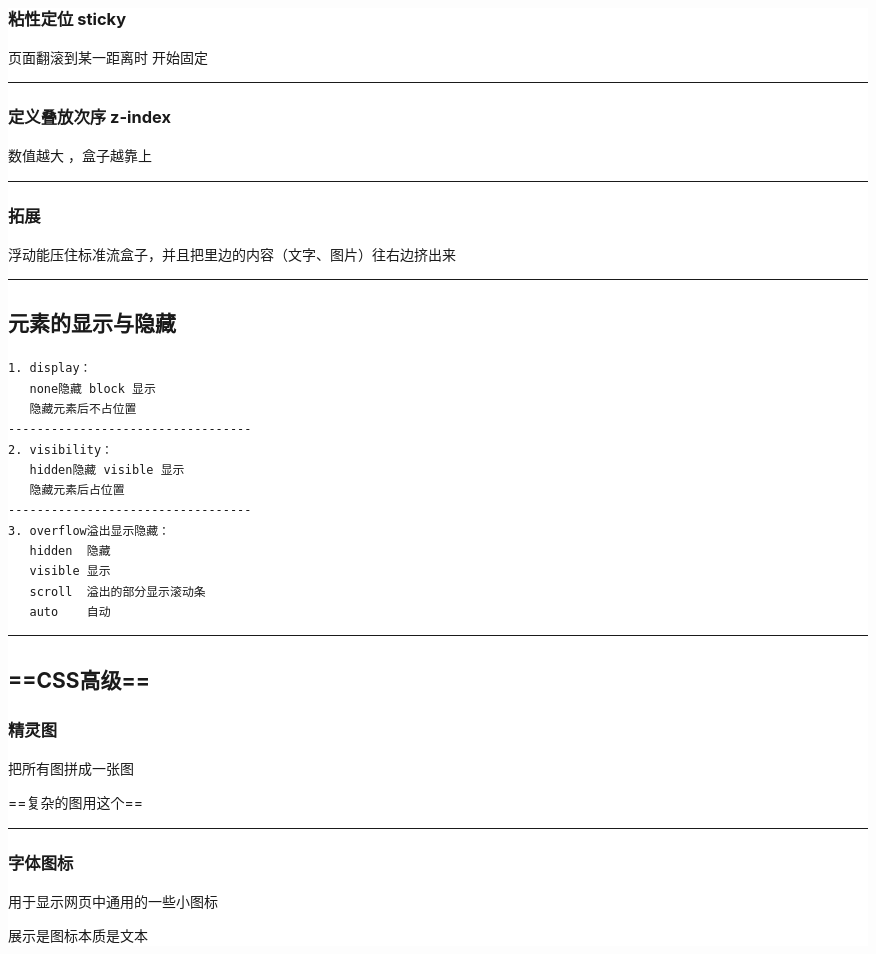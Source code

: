 ### 粘性定位 sticky

页面翻滚到某一距离时 开始固定

---

### 定义叠放次序 z-index

数值越大 ，盒子越靠上

---

### 拓展

浮动能压住标准流盒子，并且把里边的内容（文字、图片）往右边挤出来

---

## 元素的显示与隐藏
```css
1. display：
   none隐藏 block 显示
   隐藏元素后不占位置
----------------------------------
2. visibility：
   hidden隐藏 visible 显示
   隐藏元素后占位置
----------------------------------
3. overflow溢出显示隐藏：
   hidden  隐藏 
   visible 显示 
   scroll  溢出的部分显示滚动条 
   auto    自动
```

---

## ==CSS高级==

### 精灵图

把所有图拼成一张图

==复杂的图用这个==

---

### 字体图标

用于显示网页中通用的一些小图标

展示是图标本质是文本
